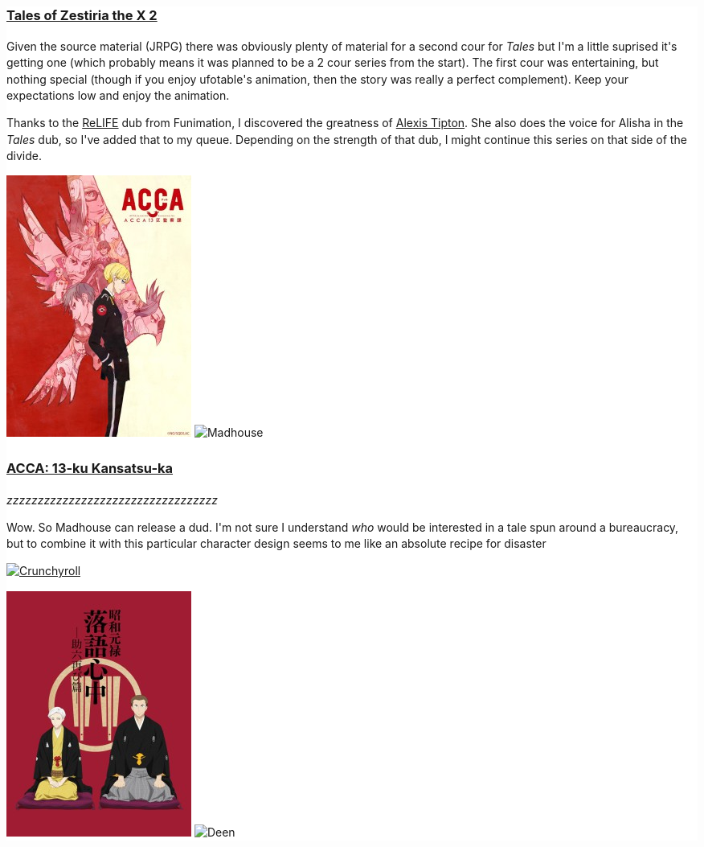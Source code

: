 ### [Tales of Zestiria the X 2](https://anilist.co/anime/97645)

Given the source material (JRPG) there was obviously plenty of material for a second cour for _Tales_ but I'm a little suprised it's getting one (which probably means it was planned to be a 2 cour series from the start). The first cour was entertaining, but nothing special (though if you enjoy ufotable's animation, then the story was really a perfect complement). Keep your expectations low and enjoy the animation.

Thanks to the [ReLIFE](https://anilist.co/anime/21049/ReLIFE) dub from Funimation, I discovered the greatness of [Alexis Tipton](https://myanimelist.net/people/9091/Alexis_Tipton). She also does the voice for Alisha in the _Tales_ dub, so I've added that to my queue. Depending on the strength of that dub, I might continue this series on that side of the divide.

![ACCA: 13-ku Kansatsu-ka](winter/21823-rO1rsx6OANhJ.jpg "ACCA: 13-ku Kansatsu-ka") ![Madhouse](studios/half/madhouse.png)

### [ACCA: 13-ku Kansatsu-ka](https://anilist.co/anime/21823)

_zzzzzzzzzzzzzzzzzzzzzzzzzzzzzzzzzz_

Wow. So Madhouse can release a dud. I'm not sure I understand _who_ would be interested in a tale spun around a bureaucracy, but to combine it with this particular character design seems to me like an absolute recipe for disaster

[![Crunchyroll](streaming/crunchyroll_logo.png)](https://www.crunchyroll.com/acca-13-territory-inspection-dept)

![Shouwa Genroku Rakugo Shinjuu: Sukeroku Futatabi-hen](winter/21733-mt1o8RKxZxzf.jpg "Shouwa Genroku Rakugo Shinjuu: Sukeroku Futatabi-hen") ![Deen](studios/half/studio_deen.png)

